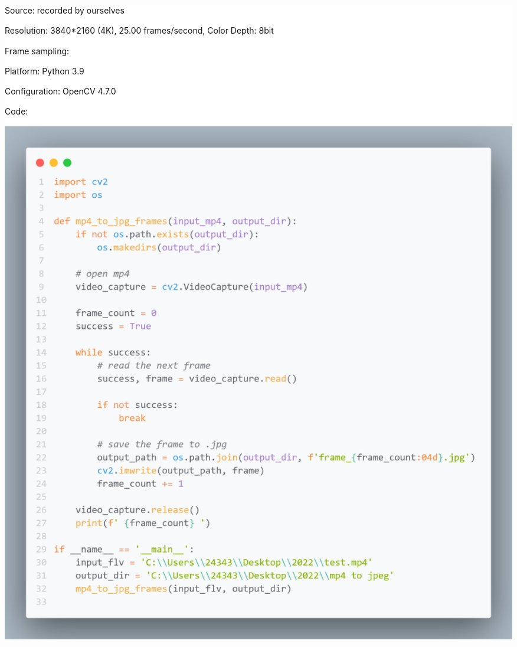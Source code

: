 Source: recorded by ourselves

Resolution: 3840\*2160 (4K), 25.00 frames/second, Color Depth: 8bit

Frame sampling:

Platform: Python 3.9

Configuration: OpenCV 4.7.0

Code:

![](media/06ba1847fa289c3cf55b79cc5ae54880.png)
